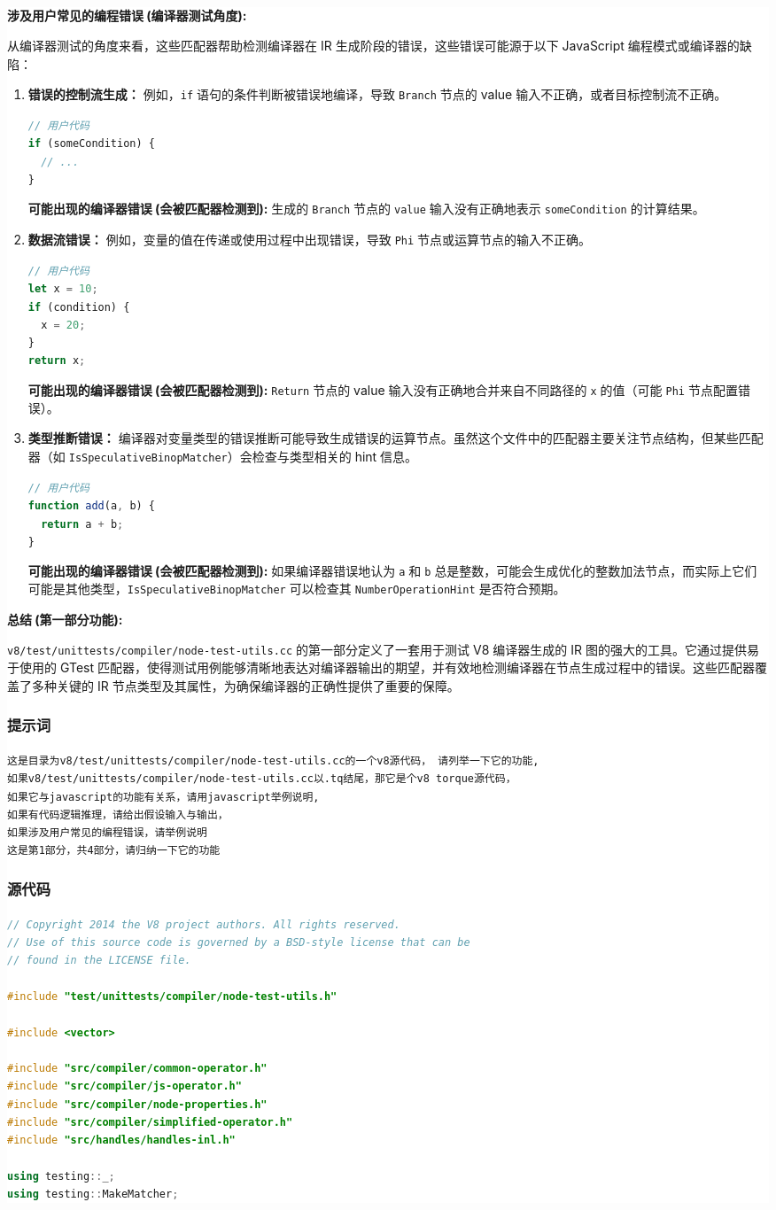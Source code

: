 **涉及用户常见的编程错误 (编译器测试角度):**

从编译器测试的角度来看，这些匹配器帮助检测编译器在 IR 生成阶段的错误，这些错误可能源于以下 JavaScript 编程模式或编译器的缺陷：

1. **错误的控制流生成：**  例如，`if` 语句的条件判断被错误地编译，导致 `Branch` 节点的 value 输入不正确，或者目标控制流不正确。
   ```javascript
   // 用户代码
   if (someCondition) {
     // ...
   }
   ```
   **可能出现的编译器错误 (会被匹配器检测到):** 生成的 `Branch` 节点的 `value` 输入没有正确地表示 `someCondition` 的计算结果。

2. **数据流错误：** 例如，变量的值在传递或使用过程中出现错误，导致 `Phi` 节点或运算节点的输入不正确。
   ```javascript
   // 用户代码
   let x = 10;
   if (condition) {
     x = 20;
   }
   return x;
   ```
   **可能出现的编译器错误 (会被匹配器检测到):**  `Return` 节点的 value 输入没有正确地合并来自不同路径的 `x` 的值（可能 `Phi` 节点配置错误）。

3. **类型推断错误：**  编译器对变量类型的错误推断可能导致生成错误的运算节点。虽然这个文件中的匹配器主要关注节点结构，但某些匹配器（如 `IsSpeculativeBinopMatcher`）会检查与类型相关的 hint 信息。
   ```javascript
   // 用户代码
   function add(a, b) {
     return a + b;
   }
   ```
   **可能出现的编译器错误 (会被匹配器检测到):** 如果编译器错误地认为 `a` 和 `b` 总是整数，可能会生成优化的整数加法节点，而实际上它们可能是其他类型，`IsSpeculativeBinopMatcher` 可以检查其 `NumberOperationHint` 是否符合预期。

**总结 (第一部分功能):**

`v8/test/unittests/compiler/node-test-utils.cc` 的第一部分定义了一套用于测试 V8 编译器生成的 IR 图的强大的工具。它通过提供易于使用的 GTest 匹配器，使得测试用例能够清晰地表达对编译器输出的期望，并有效地检测编译器在节点生成过程中的错误。这些匹配器覆盖了多种关键的 IR 节点类型及其属性，为确保编译器的正确性提供了重要的保障。

### 提示词
```
这是目录为v8/test/unittests/compiler/node-test-utils.cc的一个v8源代码， 请列举一下它的功能, 
如果v8/test/unittests/compiler/node-test-utils.cc以.tq结尾，那它是个v8 torque源代码，
如果它与javascript的功能有关系，请用javascript举例说明,
如果有代码逻辑推理，请给出假设输入与输出，
如果涉及用户常见的编程错误，请举例说明
这是第1部分，共4部分，请归纳一下它的功能
```

### 源代码
```cpp
// Copyright 2014 the V8 project authors. All rights reserved.
// Use of this source code is governed by a BSD-style license that can be
// found in the LICENSE file.

#include "test/unittests/compiler/node-test-utils.h"

#include <vector>

#include "src/compiler/common-operator.h"
#include "src/compiler/js-operator.h"
#include "src/compiler/node-properties.h"
#include "src/compiler/simplified-operator.h"
#include "src/handles/handles-inl.h"

using testing::_;
using testing::MakeMatcher;
```